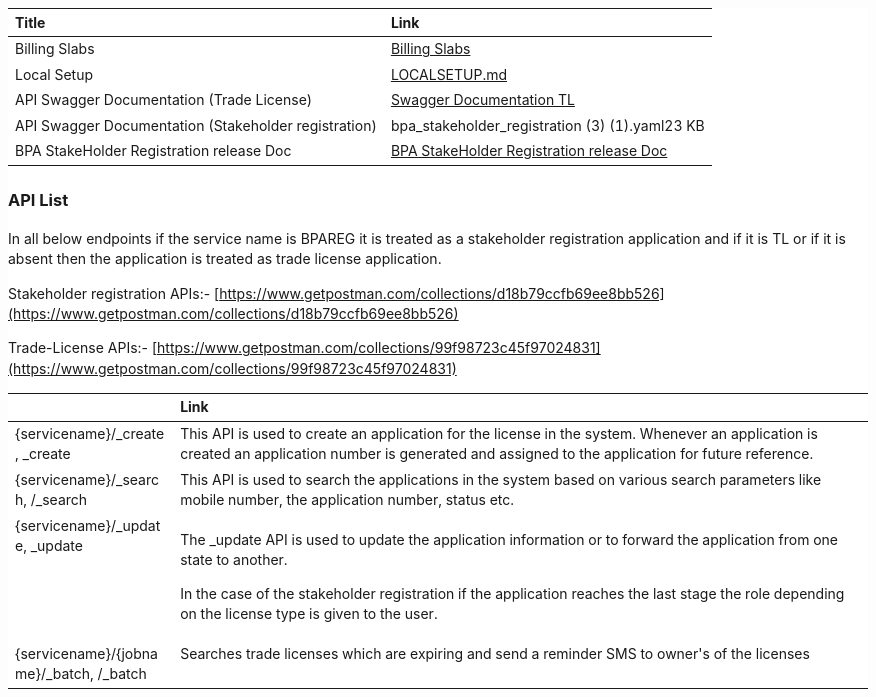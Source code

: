 | **Title** | **Link** |
| :--- | :--- |
| Billing Slabs | [Billing Slabs](https://digit-discuss.atlassian.net/l/c/Z7U7p0Q8) |
| Local Setup | [LOCALSETUP.md](https://github.com/egovernments/core-services/blob/4a74fd3be04ab0a2fe0641f10b57b7e9b9f82aff/egov-user/LOCALSETUP.md) |
| API Swagger Documentation \(Trade License\) | [Swagger Documentation TL](https://raw.githubusercontent.com/egovernments/egov-services/master/docs/common/contracts/v1-0-0.yml) |
| API Swagger Documentation \(Stakeholder registration\) | bpa\_stakeholder\_registration \(3\) \(1\).yaml23 KB |
| BPA StakeHolder Registration release Doc | [BPA StakeHolder Registration release Doc](https://digit-discuss.atlassian.net/l/c/rPiHmMP7) |

### API List <a id="API-List"></a>

In all below endpoints if the service name is BPAREG it is treated as a stakeholder registration application and if it is TL or if it is absent then the application is treated as trade license application.

Stakeholder registration APIs:- [https://www.getpostman.com/collections/d18b79ccfb69ee8bb526](https://www.getpostman.com/collections/d18b79ccfb69ee8bb526)

Trade-License APIs:- [https://www.getpostman.com/collections/99f98723c45f97024831](https://www.getpostman.com/collections/99f98723c45f97024831)

<table>
  <thead>
    <tr>
      <th style="text-align:left"></th>
      <th style="text-align:left"><b>Link</b>
      </th>
    </tr>
  </thead>
  <tbody>
    <tr>
      <td style="text-align:left">{servicename}/_create, _create</td>
      <td style="text-align:left">This API is used to create an application for the license in the system.
        Whenever an application is created an application number is generated and
        assigned to the application for future reference.</td>
    </tr>
    <tr>
      <td style="text-align:left">{servicename}/_search, /_search</td>
      <td style="text-align:left">This API is used to search the applications in the system based on various
        search parameters like mobile number, the application number, status etc.</td>
    </tr>
    <tr>
      <td style="text-align:left">{servicename}/_update, _update</td>
      <td style="text-align:left">
        <p>The _update API is used to update the application information or to forward
          the application from one state to another.</p>
        <p>In the case of the stakeholder registration if the application reaches
          the last stage the role depending on the license type is given to the user.</p>
      </td>
    </tr>
    <tr>
      <td style="text-align:left">{servicename}/{jobname}/_batch, /_batch</td>
      <td style="text-align:left">Searches trade licenses which are expiring and send a reminder SMS to
        owner&apos;s of the licenses</td>
    </tr>
  </tbody>
</table>

